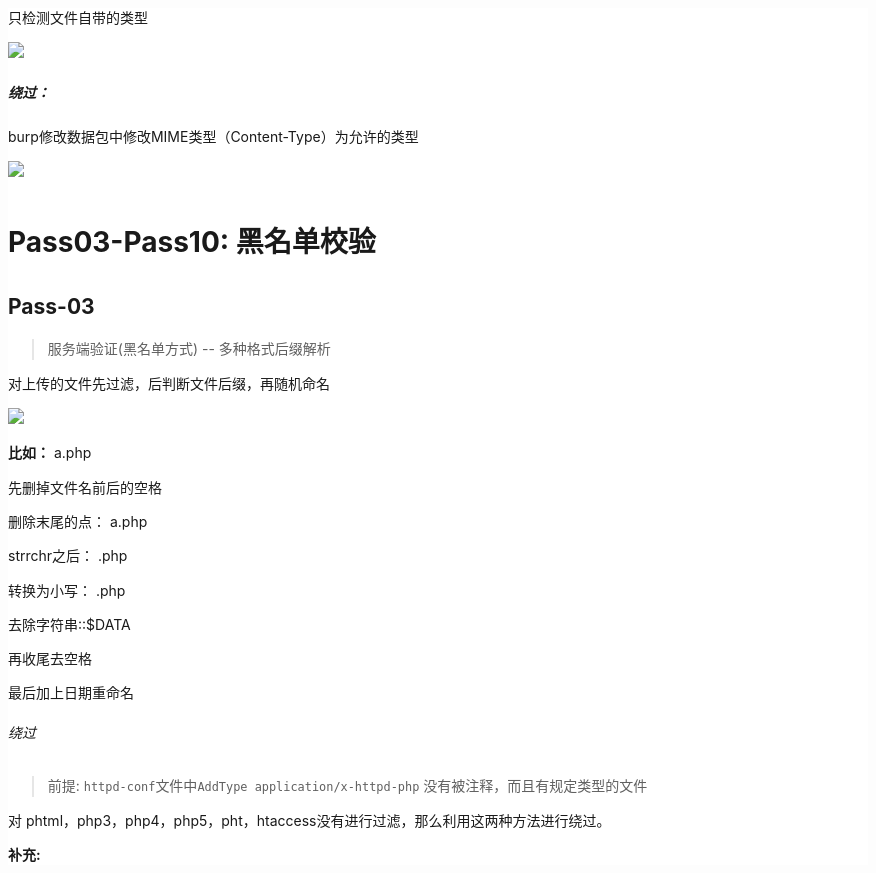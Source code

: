 

只检测文件自带的类型

<img src="https://geoer666-1257264766.cos.ap-beijing.myqcloud.com/20200217215941532_643347454.png" />





##### 绕过：

burp修改数据包中修改MIME类型（Content-Type）为允许的类型

<img src="https://geoer666-1257264766.cos.ap-beijing.myqcloud.com/20200217220124560_567357512.png" />







# Pass03-Pass10:      黑名单校验

## Pass-03          

> 服务端验证(黑名单方式) -- 多种格式后缀解析



对上传的文件先过滤，后判断文件后缀，再随机命名

<img src="https://geoer666-1257264766.cos.ap-beijing.myqcloud.com/20200217220446232_1542284348.png" />



**比如：**         a.php

先删掉文件名前后的空格

删除末尾的点：  a.php

strrchr之后：      .php

转换为小写：     .php

去除字符串::$DATA

再收尾去空格

最后加上日期重命名





###### 绕过

> 前提:  `httpd-conf`文件中`AddType application/x-httpd-php` 没有被注释，而且有规定类型的文件

对 phtml，php3，php4，php5，pht，htaccess没有进行过滤，那么利用这两种方法进行绕过。



**补充:**
